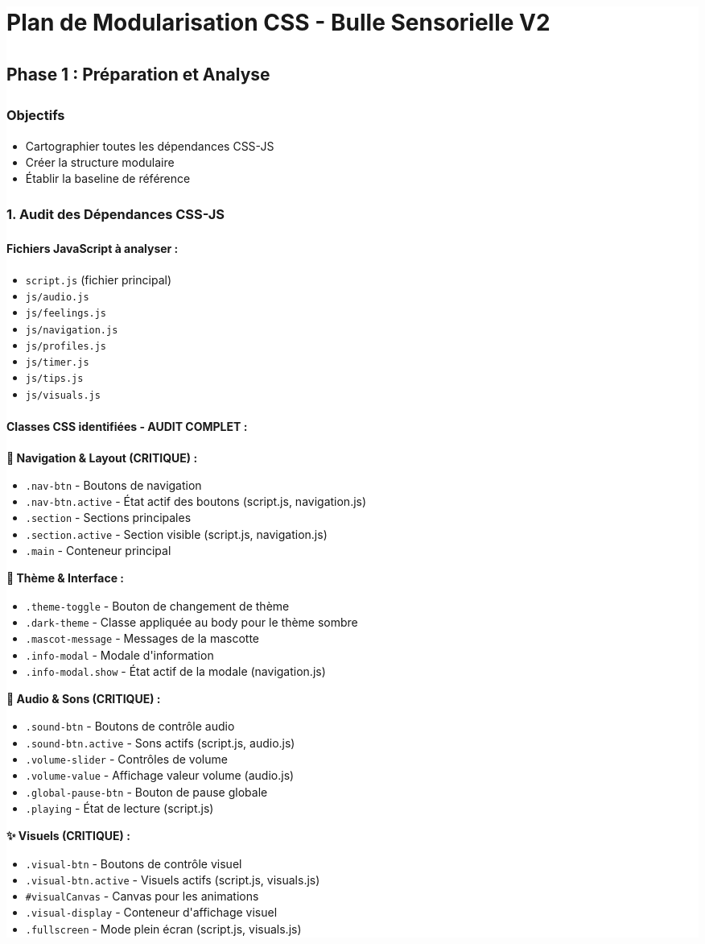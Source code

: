 # Plan de Modularisation CSS - Bulle Sensorielle V2

## Phase 1 : Préparation et Analyse

### Objectifs
- Cartographier toutes les dépendances CSS-JS
- Créer la structure modulaire
- Établir la baseline de référence

### 1. Audit des Dépendances CSS-JS

#### Fichiers JavaScript à analyser :
- `script.js` (fichier principal)
- `js/audio.js`
- `js/feelings.js`
- `js/navigation.js`
- `js/profiles.js`
- `js/timer.js`
- `js/tips.js`
- `js/visuals.js`

#### Classes CSS identifiées - AUDIT COMPLET :

**🧭 Navigation & Layout (CRITIQUE) :**
- `.nav-btn` - Boutons de navigation
- `.nav-btn.active` - État actif des boutons (script.js, navigation.js)
- `.section` - Sections principales
- `.section.active` - Section visible (script.js, navigation.js)
- `.main` - Conteneur principal

**🎨 Thème & Interface :**
- `.theme-toggle` - Bouton de changement de thème
- `.dark-theme` - Classe appliquée au body pour le thème sombre
- `.mascot-message` - Messages de la mascotte
- `.info-modal` - Modale d'information
- `.info-modal.show` - État actif de la modale (navigation.js)

**🎵 Audio & Sons (CRITIQUE) :**
- `.sound-btn` - Boutons de contrôle audio
- `.sound-btn.active` - Sons actifs (script.js, audio.js)
- `.volume-slider` - Contrôles de volume
- `.volume-value` - Affichage valeur volume (audio.js)
- `.global-pause-btn` - Bouton de pause globale
- `.playing` - État de lecture (script.js)

**✨ Visuels (CRITIQUE) :**
- `.visual-btn` - Boutons de contrôle visuel
- `.visual-btn.active` - Visuels actifs (script.js, visuals.js)
- `#visualCanvas` - Canvas pour les animations
- `.visual-display` - Conteneur d'affichage visuel
- `.fullscreen` - Mode plein écran (script.js, visuals.js)
